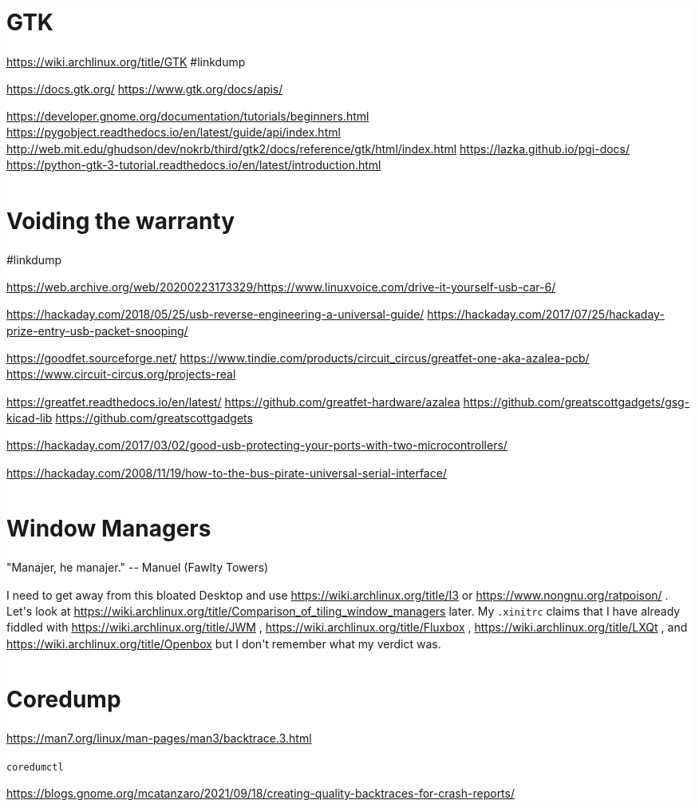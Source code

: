 # GTK

https://wiki.archlinux.org/title/GTK #linkdump

https://docs.gtk.org/
https://www.gtk.org/docs/apis/

https://developer.gnome.org/documentation/tutorials/beginners.html
https://pygobject.readthedocs.io/en/latest/guide/api/index.html
http://web.mit.edu/ghudson/dev/nokrb/third/gtk2/docs/reference/gtk/html/index.html
https://lazka.github.io/pgi-docs/
https://python-gtk-3-tutorial.readthedocs.io/en/latest/introduction.html

# Voiding the warranty

#linkdump

https://web.archive.org/web/20200223173329/https://www.linuxvoice.com/drive-it-yourself-usb-car-6/

https://hackaday.com/2018/05/25/usb-reverse-engineering-a-universal-guide/
https://hackaday.com/2017/07/25/hackaday-prize-entry-usb-packet-snooping/

https://goodfet.sourceforge.net/
https://www.tindie.com/products/circuit_circus/greatfet-one-aka-azalea-pcb/
https://www.circuit-circus.org/projects-real

https://greatfet.readthedocs.io/en/latest/
https://github.com/greatfet-hardware/azalea
https://github.com/greatscottgadgets/gsg-kicad-lib
https://github.com/greatscottgadgets

https://hackaday.com/2017/03/02/good-usb-protecting-your-ports-with-two-microcontrollers/

https://hackaday.com/2008/11/19/how-to-the-bus-pirate-universal-serial-interface/

# Window Managers

"Manajer, he manajer." -- Manuel (Fawlty Towers)

I need to get away from this bloated Desktop and use https://wiki.archlinux.org/title/I3 or https://www.nongnu.org/ratpoison/ . Let's look at https://wiki.archlinux.org/title/Comparison_of_tiling_window_managers later. My `.xinitrc` claims that I have already fiddled with https://wiki.archlinux.org/title/JWM , https://wiki.archlinux.org/title/Fluxbox , https://wiki.archlinux.org/title/LXQt , and https://wiki.archlinux.org/title/Openbox but I don't remember what my verdict was.


# Coredump

https://man7.org/linux/man-pages/man3/backtrace.3.html

`coredumctl`

https://blogs.gnome.org/mcatanzaro/2021/09/18/creating-quality-backtraces-for-crash-reports/
